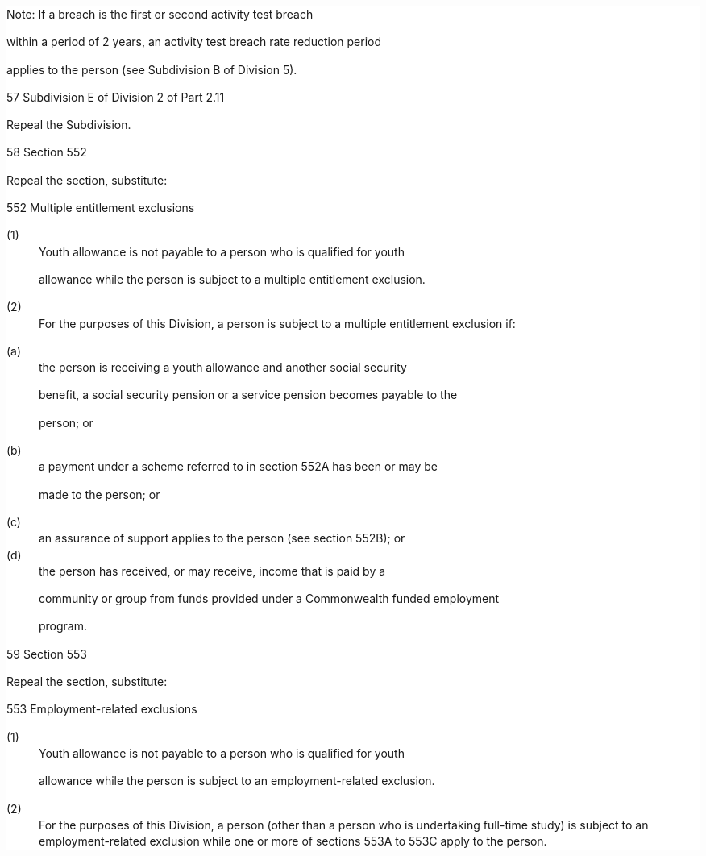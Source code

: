 Note:	If a breach is the first or second activity test breach

within a period of 2 years, an activity test breach rate reduction period

applies to the person (see Subdivision B of Division 5).

 </dl></dl>

57  Subdivision E of Division 2 of Part 2.11

Repeal the Subdivision.

58  Section 552

Repeal the section, substitute:

552  Multiple entitlement exclusions

<dl compact="">

<dt>(1)</dt><dd>Youth allowance is not payable to a person who is qualified for youth

allowance while the person is subject to a multiple entitlement exclusion.</dd> <dt>(2)</dt><dd>For the purposes of this Division, a person is subject to a multiple entitlement exclusion if: </dd> </dl>

<dl compact=""><dl compact=""><dl compact="">

<dt>(a)</dt><dd>the person is receiving a youth allowance and another social security

benefit, a social security pension or a service pension becomes payable to the

person; or</dd>

<dt>(b)</dt><dd>a payment under a scheme referred to in section 552A has been or may be

made to the person; or</dd>

<dt>(c)</dt><dd>an assurance of support applies to the person (see section 552B); or</dd>

<dt>(d)</dt><dd>the person has received, or may receive, income that is paid by a

community or group from funds provided under a Commonwealth funded employment

program.

</dd>

</dl></dl></dl>

59  Section 553

Repeal the section, substitute:

553  Employment-related exclusions

<dl compact="">

<dt>(1)</dt><dd>Youth allowance is not payable to a person who is qualified for youth

allowance while the person is subject to an employment-related exclusion.</dd> <dt>(2)</dt><dd>For the purposes of this Division, a person (other than a person who is undertaking full-time study) is subject to an employment-related exclusion while one or more of sections 553A to 553C apply to the person. </dd> </dl>
